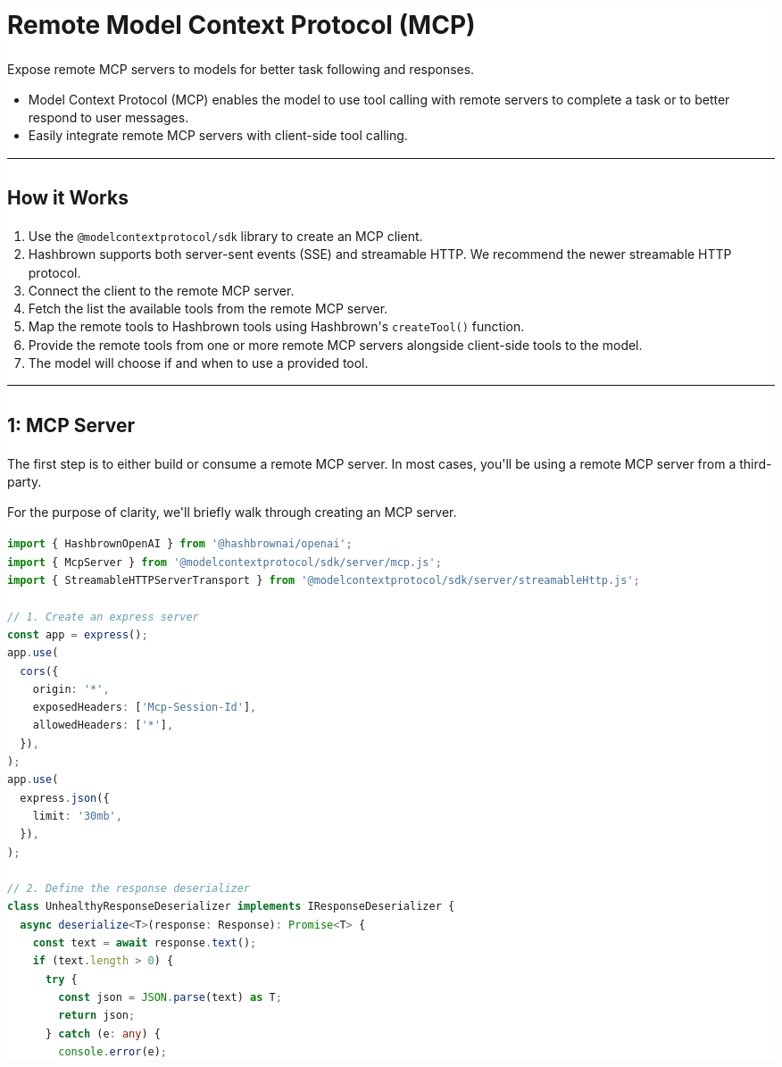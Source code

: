 # Remote Model Context Protocol (MCP)

<p class="subtitle">Expose remote MCP servers to models for better task following and responses.</p>

- Model Context Protocol (MCP) enables the model to use tool calling with remote servers to complete a task or to better respond to user messages.
- Easily integrate remote MCP servers with client-side tool calling.

---

## How it Works

1. Use the `@modelcontextprotocol/sdk` library to create an MCP client.
2. Hashbrown supports both server-sent events (SSE) and streamable HTTP. We recommend the newer streamable HTTP protocol.
3. Connect the client to the remote MCP server.
4. Fetch the list the available tools from the remote MCP server.
5. Map the remote tools to Hashbrown tools using Hashbrown's `createTool()` function.
6. Provide the remote tools from one or more remote MCP servers alongside client-side tools to the model.
7. The model will choose if and when to use a provided tool.

---

## 1: MCP Server

The first step is to either build or consume a remote MCP server.
In most cases, you'll be using a remote MCP server from a third-party.

For the purpose of clarity, we'll briefly walk through creating an MCP server.

<hb-code-example header="MCP server">

```ts
import { HashbrownOpenAI } from '@hashbrownai/openai';
import { McpServer } from '@modelcontextprotocol/sdk/server/mcp.js';
import { StreamableHTTPServerTransport } from '@modelcontextprotocol/sdk/server/streamableHttp.js';

// 1. Create an express server
const app = express();
app.use(
  cors({
    origin: '*',
    exposedHeaders: ['Mcp-Session-Id'],
    allowedHeaders: ['*'],
  }),
);
app.use(
  express.json({
    limit: '30mb',
  }),
);

// 2. Define the response deserializer
class UnhealthyResponseDeserializer implements IResponseDeserializer {
  async deserialize<T>(response: Response): Promise<T> {
    const text = await response.text();
    if (text.length > 0) {
      try {
        const json = JSON.parse(text) as T;
        return json;
      } catch (e: any) {
        console.error(e);
```